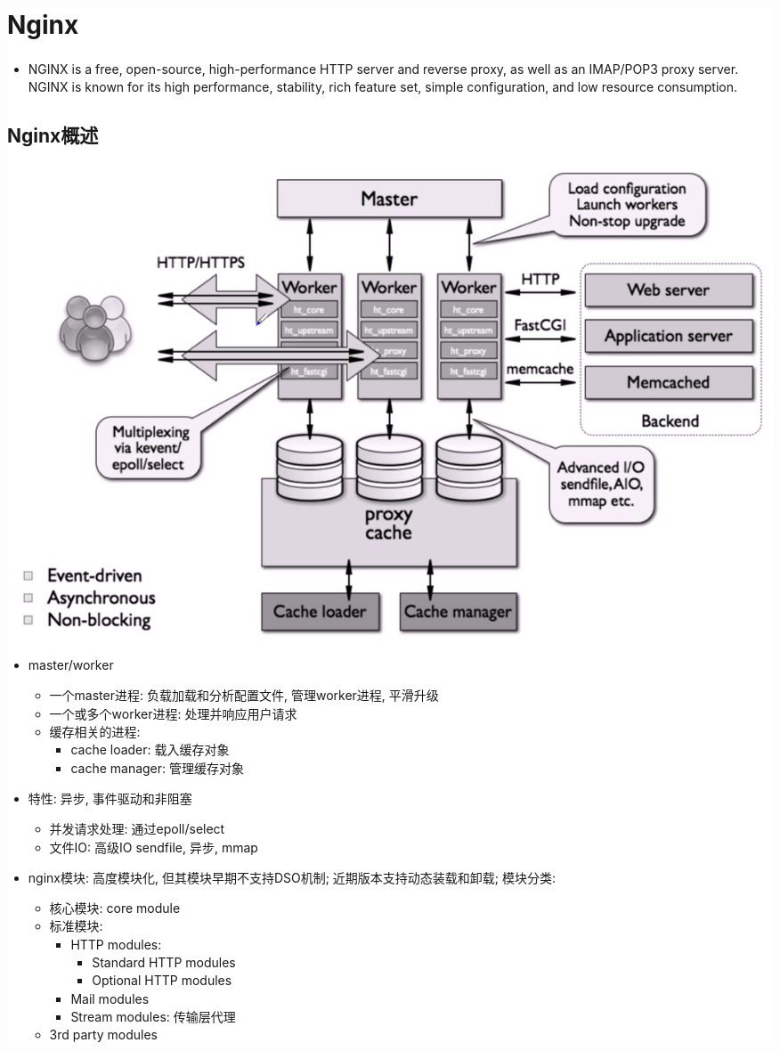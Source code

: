 # Nginx

- NGINX is a free, open-source, high-performance HTTP server and reverse proxy, as well as an IMAP/POP3 proxy server. NGINX is known for its high performance, stability, rich feature set, simple configuration, and low resource consumption.

## Nginx概述

![nginx.arch](https://github.com/Minions1128/net_tech_notes/blob/master/img/nginx.png "nginx.arch")

- master/worker
    - 一个master进程: 负载加载和分析配置文件, 管理worker进程, 平滑升级
    - 一个或多个worker进程: 处理并响应用户请求
    - 缓存相关的进程:
        - cache loader: 载入缓存对象
        - cache manager: 管理缓存对象

- 特性: 异步, 事件驱动和非阻塞
    - 并发请求处理: 通过epoll/select
    - 文件IO: 高级IO sendfile, 异步, mmap

- nginx模块: 高度模块化, 但其模块早期不支持DSO机制; 近期版本支持动态装载和卸载; 模块分类:
    - 核心模块: core module
    - 标准模块:
        - HTTP modules:
            - Standard HTTP modules
            - Optional HTTP modules
        - Mail modules
        - Stream modules: 传输层代理
    - 3rd party modules

